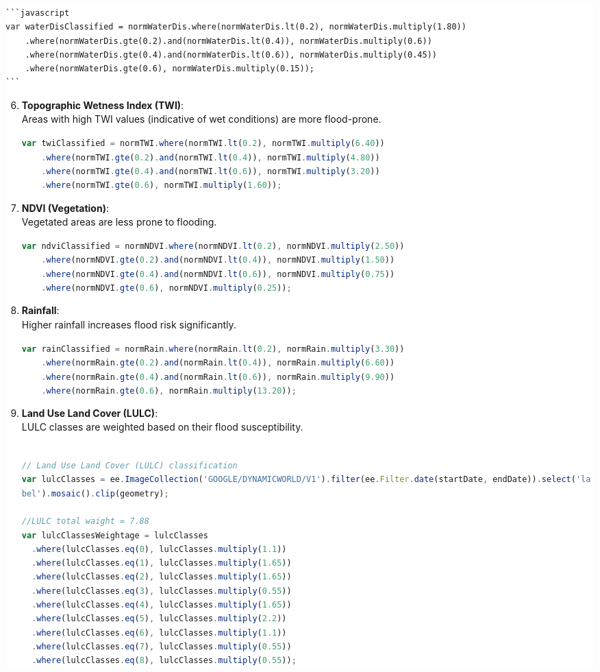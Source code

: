     ```javascript
    var waterDisClassified = normWaterDis.where(normWaterDis.lt(0.2), normWaterDis.multiply(1.80))
        .where(normWaterDis.gte(0.2).and(normWaterDis.lt(0.4)), normWaterDis.multiply(0.6))
        .where(normWaterDis.gte(0.4).and(normWaterDis.lt(0.6)), normWaterDis.multiply(0.45))
        .where(normWaterDis.gte(0.6), normWaterDis.multiply(0.15));
    ```
    
6.  **Topographic Wetness Index (TWI)**:  
    Areas with high TWI values (indicative of wet conditions) are more flood-prone.
    
    ```javascript
    var twiClassified = normTWI.where(normTWI.lt(0.2), normTWI.multiply(6.40))
        .where(normTWI.gte(0.2).and(normTWI.lt(0.4)), normTWI.multiply(4.80))
        .where(normTWI.gte(0.4).and(normTWI.lt(0.6)), normTWI.multiply(3.20))
        .where(normTWI.gte(0.6), normTWI.multiply(1.60));
    ```
    
7.  **NDVI (Vegetation)**:  
    Vegetated areas are less prone to flooding.
    
    ```javascript
    var ndviClassified = normNDVI.where(normNDVI.lt(0.2), normNDVI.multiply(2.50))
        .where(normNDVI.gte(0.2).and(normNDVI.lt(0.4)), normNDVI.multiply(1.50))
        .where(normNDVI.gte(0.4).and(normNDVI.lt(0.6)), normNDVI.multiply(0.75))
        .where(normNDVI.gte(0.6), normNDVI.multiply(0.25));
    ```
    
8.  **Rainfall**:  
    Higher rainfall increases flood risk significantly.
    
    ```javascript
    var rainClassified = normRain.where(normRain.lt(0.2), normRain.multiply(3.30))
        .where(normRain.gte(0.2).and(normRain.lt(0.4)), normRain.multiply(6.60))
        .where(normRain.gte(0.4).and(normRain.lt(0.6)), normRain.multiply(9.90))
        .where(normRain.gte(0.6), normRain.multiply(13.20));
    ```
    
9.  **Land Use Land Cover (LULC)**:  
    LULC classes are weighted based on their flood susceptibility.
    
    ```javascript
        
    // Land Use Land Cover (LULC) classification
    var lulcClasses = ee.ImageCollection('GOOGLE/DYNAMICWORLD/V1').filter(ee.Filter.date(startDate, endDate)).select('label').mosaic().clip(geometry);
    
    //LULC total waight = 7.88 
    var lulcClassesWeightage = lulcClasses
      .where(lulcClasses.eq(0), lulcClasses.multiply(1.1))
      .where(lulcClasses.eq(1), lulcClasses.multiply(1.65))
      .where(lulcClasses.eq(2), lulcClasses.multiply(1.65))
      .where(lulcClasses.eq(3), lulcClasses.multiply(0.55))
      .where(lulcClasses.eq(4), lulcClasses.multiply(1.65))
      .where(lulcClasses.eq(5), lulcClasses.multiply(2.2))
      .where(lulcClasses.eq(6), lulcClasses.multiply(1.1))
      .where(lulcClasses.eq(7), lulcClasses.multiply(0.55))
      .where(lulcClasses.eq(8), lulcClasses.multiply(0.55));
    